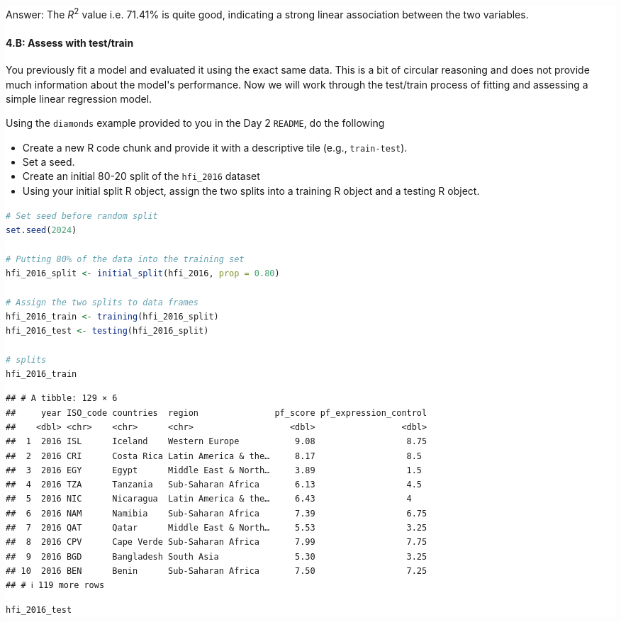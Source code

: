 Answer: The $R^2$ value i.e. 71.41% is quite good, indicating a strong linear association between the two variables.


#### 4.B: Assess with test/train

You previously fit a model and evaluated it using the exact same data.
This is a bit of circular reasoning and does not provide much information about the model's performance.
Now we will work through the test/train process of fitting and assessing a simple linear regression model.

Using the `diamonds` example provided to you in the Day 2 `README`, do the following

- Create a new R code chunk and provide it with a descriptive tile (e.g., `train-test`).
- Set a seed.
- Create an initial 80-20 split of the `hfi_2016` dataset
- Using your initial split R object, assign the two splits into a training R object and a testing R object.



```r
# Set seed before random split
set.seed(2024)

# Putting 80% of the data into the training set
hfi_2016_split <- initial_split(hfi_2016, prop = 0.80)

# Assign the two splits to data frames 
hfi_2016_train <- training(hfi_2016_split)
hfi_2016_test <- testing(hfi_2016_split)

# splits
hfi_2016_train
```

```
## # A tibble: 129 × 6
##     year ISO_code countries  region               pf_score pf_expression_control
##    <dbl> <chr>    <chr>      <chr>                   <dbl>                 <dbl>
##  1  2016 ISL      Iceland    Western Europe           9.08                  8.75
##  2  2016 CRI      Costa Rica Latin America & the…     8.17                  8.5 
##  3  2016 EGY      Egypt      Middle East & North…     3.89                  1.5 
##  4  2016 TZA      Tanzania   Sub-Saharan Africa       6.13                  4.5 
##  5  2016 NIC      Nicaragua  Latin America & the…     6.43                  4   
##  6  2016 NAM      Namibia    Sub-Saharan Africa       7.39                  6.75
##  7  2016 QAT      Qatar      Middle East & North…     5.53                  3.25
##  8  2016 CPV      Cape Verde Sub-Saharan Africa       7.99                  7.75
##  9  2016 BGD      Bangladesh South Asia               5.30                  3.25
## 10  2016 BEN      Benin      Sub-Saharan Africa       7.50                  7.25
## # ℹ 119 more rows
```

```r
hfi_2016_test
```
